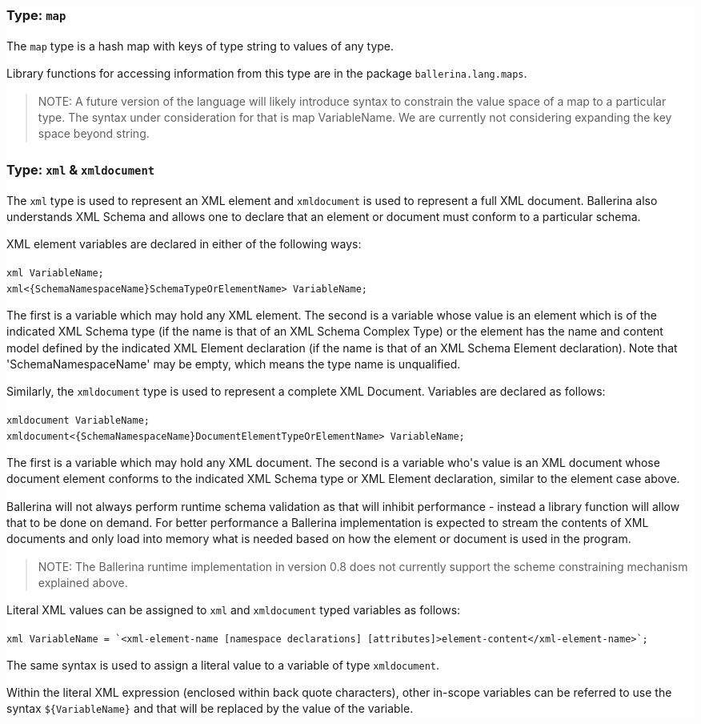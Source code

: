 ### Type: `map`

The `map` type is a hash map with keys of type string to values of any type.

Library functions for accessing information from this type are in the package `ballerina.lang.maps`.

> NOTE: A future version of the language will likely introduce syntax to constrain the value space of a map to a particular type. The syntax under consideration for that is map<TypeName> VariableName. We are currently not considering expanding the key space beyond string.

### Type: `xml` & `xmldocument`

The `xml` type is used to represent an XML element and `xmldocument` is used to represent a full XML document. Ballerina also understands XML Schema and allows one to declare that an element or document must conform to a particular schema.

XML element variables are declared in either of the following ways:
```
xml VariableName;
xml<{SchemaNamespaceName}SchemaTypeOrElementName> VariableName;
```

The first is a variable which may hold any XML element. The second is a variable whose value is an element which is of the indicated XML Schema type (if the name is that of an XML Schema Complex Type) or the element has the name and content model defined by the indicated XML Element declaration (if the name is that of an XML Schema Element declaration). Note that 'SchemaNamespaceName' may be empty, which means the type name is unqualified.

Similarly, the `xmldocument` type is used to represent a complete XML Document. Variables are declared as follows:
```
xmldocument VariableName;
xmldocument<{SchemaNamespaceName}DocumentElementTypeOrElementName> VariableName;
```

The first is a variable which may hold any XML document. The second is a variable who's value is an XML document whose document element conforms to the indicated XML Schema type or XML Element declaration, similar to the element case above.

Ballerina will not always perform runtime schema validation as that will inhibit performance - instead a library function will allow that to be done on demand. For better performance a Ballerina implementation is expected to stream the contents of XML documents and only load into memory what is needed based on how the element or document is used in the program.

> NOTE: The Ballerina runtime implementation in version 0.8 does not currently support the scheme constraining mechanism explained above.

Literal XML values can be assigned to `xml` and `xmldocument` typed variables as follows:

```
xml VariableName = `<xml-element-name [namespace declarations] [attributes]>element-content</xml-element-name>`;
```
The same syntax is used to assign a literal value to a variable of type `xmldocument`.

Within the literal XML expression (enclosed within back quote characters), other in-scope variables can be referred to use the syntax `${VariableName}` and that will be replaced by the value of the variable.
